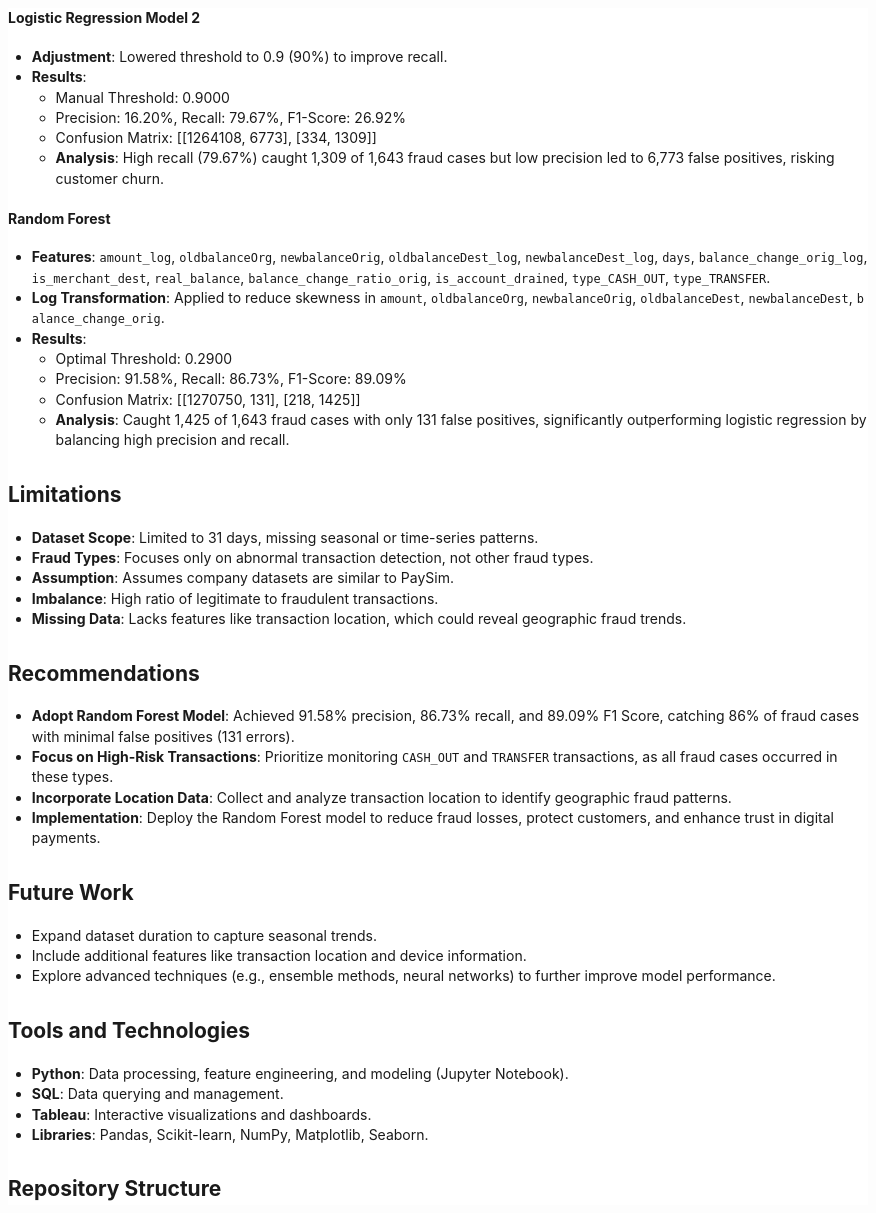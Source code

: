 #### Logistic Regression Model 2
- **Adjustment**: Lowered threshold to 0.9 (90%) to improve recall.
- **Results**:
  - Manual Threshold: 0.9000
  - Precision: 16.20%, Recall: 79.67%, F1-Score: 26.92%
  - Confusion Matrix: [[1264108, 6773], [334, 1309]]
  - **Analysis**: High recall (79.67%) caught 1,309 of 1,643 fraud cases but low precision led to 6,773 false positives, risking customer churn.

#### Random Forest
- **Features**: `amount_log`, `oldbalanceOrg`, `newbalanceOrig`, `oldbalanceDest_log`, `newbalanceDest_log`, `days`, `balance_change_orig_log`, `is_merchant_dest`, `real_balance`, `balance_change_ratio_orig`, `is_account_drained`, `type_CASH_OUT`, `type_TRANSFER`.
- **Log Transformation**: Applied to reduce skewness in `amount`, `oldbalanceOrg`, `newbalanceOrig`, `oldbalanceDest`, `newbalanceDest`, `balance_change_orig`.
- **Results**:
  - Optimal Threshold: 0.2900
  - Precision: 91.58%, Recall: 86.73%, F1-Score: 89.09%
  - Confusion Matrix: [[1270750, 131], [218, 1425]]
  - **Analysis**: Caught 1,425 of 1,643 fraud cases with only 131 false positives, significantly outperforming logistic regression by balancing high precision and recall.

## Limitations
- **Dataset Scope**: Limited to 31 days, missing seasonal or time-series patterns.
- **Fraud Types**: Focuses only on abnormal transaction detection, not other fraud types.
- **Assumption**: Assumes company datasets are similar to PaySim.
- **Imbalance**: High ratio of legitimate to fraudulent transactions.
- **Missing Data**: Lacks features like transaction location, which could reveal geographic fraud trends.

## Recommendations
- **Adopt Random Forest Model**: Achieved 91.58% precision, 86.73% recall, and 89.09% F1 Score, catching 86% of fraud cases with minimal false positives (131 errors).
- **Focus on High-Risk Transactions**: Prioritize monitoring `CASH_OUT` and `TRANSFER` transactions, as all fraud cases occurred in these types.
- **Incorporate Location Data**: Collect and analyze transaction location to identify geographic fraud patterns.
- **Implementation**: Deploy the Random Forest model to reduce fraud losses, protect customers, and enhance trust in digital payments.

## Future Work
- Expand dataset duration to capture seasonal trends.
- Include additional features like transaction location and device information.
- Explore advanced techniques (e.g., ensemble methods, neural networks) to further improve model performance.

## Tools and Technologies
- **Python**: Data processing, feature engineering, and modeling (Jupyter Notebook).
- **SQL**: Data querying and management.
- **Tableau**: Interactive visualizations and dashboards.
- **Libraries**: Pandas, Scikit-learn, NumPy, Matplotlib, Seaborn.

## Repository Structure

